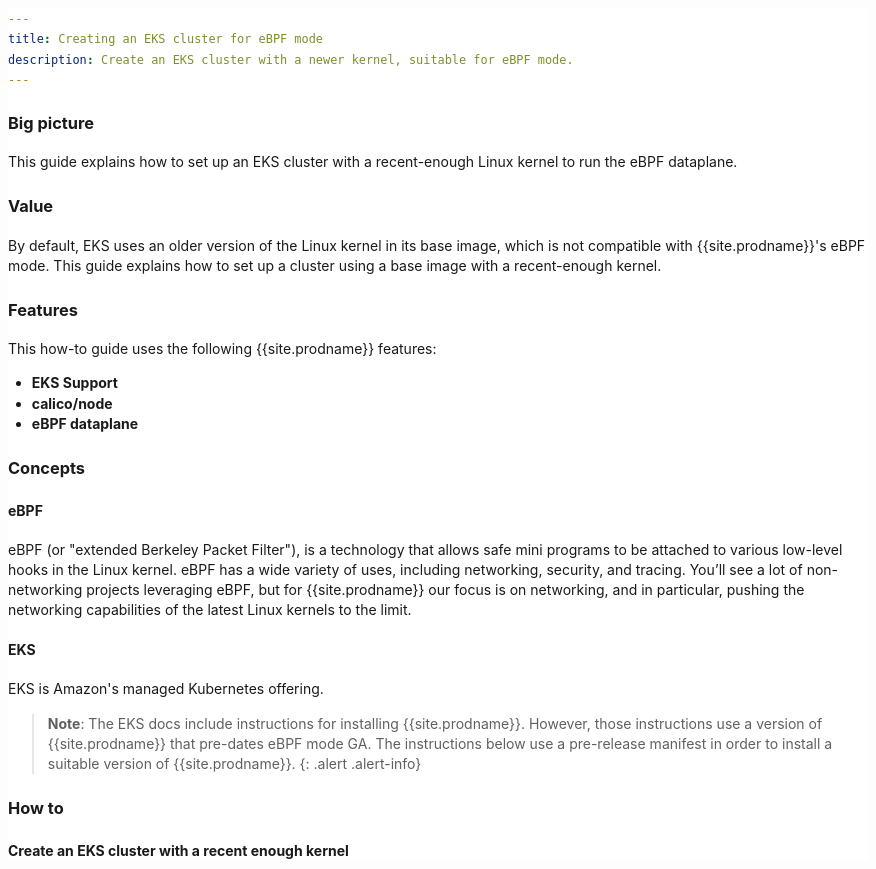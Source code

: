 ```yaml
---
title: Creating an EKS cluster for eBPF mode
description: Create an EKS cluster with a newer kernel, suitable for eBPF mode.
---
```


### Big picture

This guide explains how to set up an EKS cluster with a recent-enough Linux kernel to run the eBPF dataplane.  

### Value

By default, EKS uses an older version of the Linux kernel in its base image, which is not compatible with {{site.prodname}}'s 
eBPF mode.  This guide explains how to set up a cluster using a base image with a recent-enough kernel.

### Features

This how-to guide uses the following {{site.prodname}} features:

- **EKS Support**
- **calico/node**
- **eBPF dataplane**

### Concepts

#### eBPF

eBPF (or "extended Berkeley Packet Filter"), is a technology that allows safe mini programs to be attached to various 
low-level hooks in the Linux kernel. eBPF has a wide variety of uses, including networking, security, and tracing.
You’ll see a lot of non-networking projects leveraging eBPF, but for {{site.prodname}} our focus is on networking,
and in particular, pushing the networking capabilities of the latest Linux kernels to the limit.

#### EKS

EKS is Amazon's managed Kubernetes offering.

> **Note**: The EKS docs include instructions for installing {{site.prodname}}. However, those instructions use
> a version of {{site.prodname}} that pre-dates eBPF mode GA.  The instructions below use a pre-release manifest
> in order to install a suitable version of {{site.prodname}}.
{: .alert .alert-info}

### How to

#### Create an EKS cluster with a recent enough kernel
